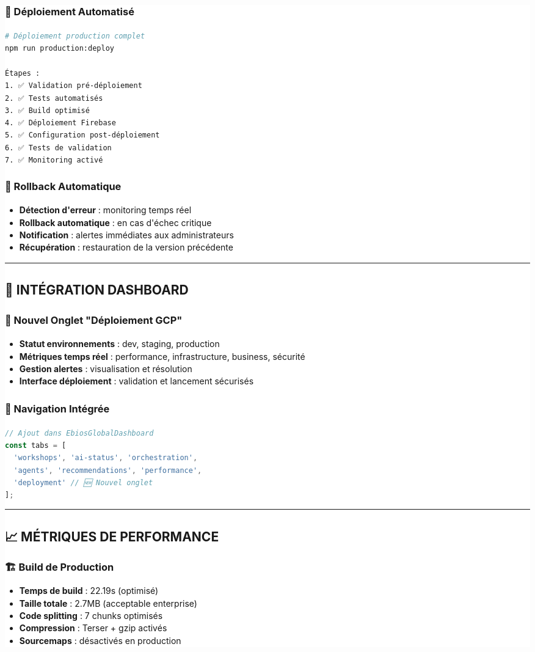 ### **🚀 Déploiement Automatisé**
```bash
# Déploiement production complet
npm run production:deploy

Étapes :
1. ✅ Validation pré-déploiement
2. ✅ Tests automatisés
3. ✅ Build optimisé
4. ✅ Déploiement Firebase
5. ✅ Configuration post-déploiement
6. ✅ Tests de validation
7. ✅ Monitoring activé
```

### **🔄 Rollback Automatique**
- **Détection d'erreur** : monitoring temps réel
- **Rollback automatique** : en cas d'échec critique
- **Notification** : alertes immédiates aux administrateurs
- **Récupération** : restauration de la version précédente

---

## 🎯 **INTÉGRATION DASHBOARD**

### **📱 Nouvel Onglet "Déploiement GCP"**
- **Statut environnements** : dev, staging, production
- **Métriques temps réel** : performance, infrastructure, business, sécurité
- **Gestion alertes** : visualisation et résolution
- **Interface déploiement** : validation et lancement sécurisés

### **🔗 Navigation Intégrée**
```typescript
// Ajout dans EbiosGlobalDashboard
const tabs = [
  'workshops', 'ai-status', 'orchestration', 
  'agents', 'recommendations', 'performance', 
  'deployment' // 🆕 Nouvel onglet
];
```

---

## 📈 **MÉTRIQUES DE PERFORMANCE**

### **🏗️ Build de Production**
- **Temps de build** : 22.19s (optimisé)
- **Taille totale** : 2.7MB (acceptable enterprise)
- **Code splitting** : 7 chunks optimisés
- **Compression** : Terser + gzip activés
- **Sourcemaps** : désactivés en production
